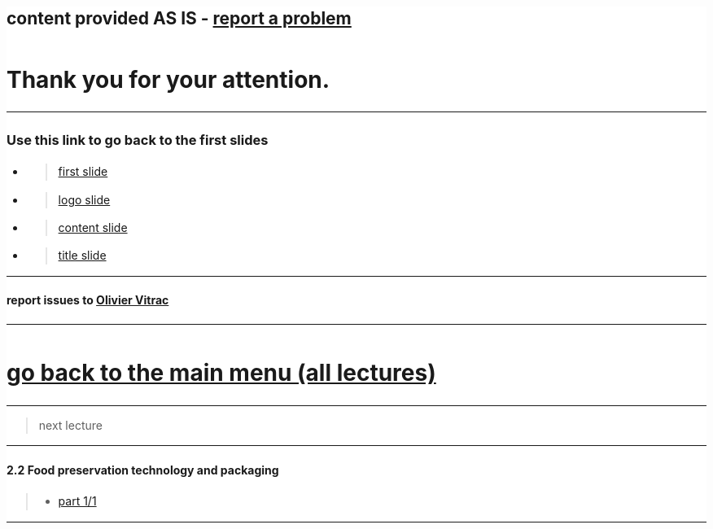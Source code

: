 
content provided AS IS - [report a problem](mailto:olivier.vitrac@agroparistech.fr)
---
# Thank you for your attention.
---
###  Use this link to go back to the first slides
*  >  [first slide](#/)
 
*  >  [logo slide](#/1)
 
*  >  [content slide](#/0/2)
 
*  >  [title slide](#/2)
 
---
####  report issues to [Olivier Vitrac](mailto:olivier.vitrac@agroparistech.fr)
___
# [go back to the main menu (all lectures)](./../../../../../lectures/html/index.html)
___
> next lecture
___
####  2.2 Food preservation technology and packaging

> *  [part 1/1](./../../../../../lectures/html/common/S2/U2.2/part1.html)
___
